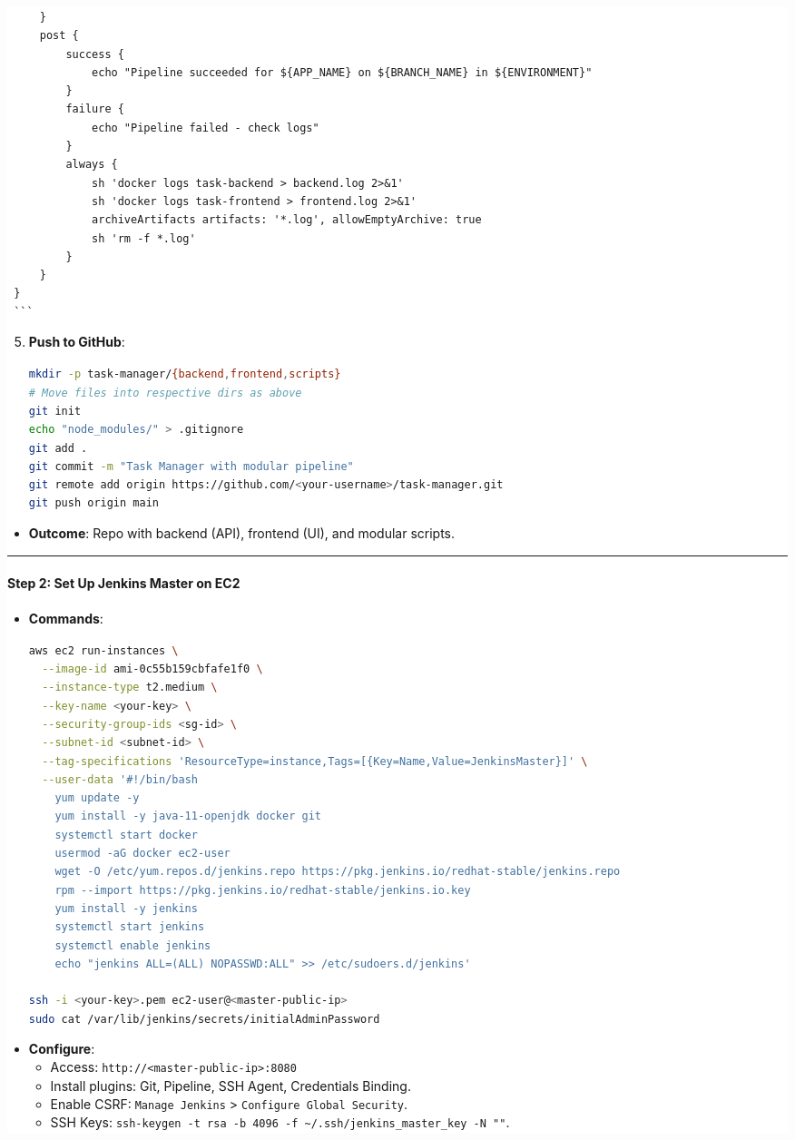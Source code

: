          }
         post {
             success {
                 echo "Pipeline succeeded for ${APP_NAME} on ${BRANCH_NAME} in ${ENVIRONMENT}"
             }
             failure {
                 echo "Pipeline failed - check logs"
             }
             always {
                 sh 'docker logs task-backend > backend.log 2>&1'
                 sh 'docker logs task-frontend > frontend.log 2>&1'
                 archiveArtifacts artifacts: '*.log', allowEmptyArchive: true
                 sh 'rm -f *.log'
             }
         }
     }
     ```

  5. **Push to GitHub**:
     ```bash
     mkdir -p task-manager/{backend,frontend,scripts}
     # Move files into respective dirs as above
     git init
     echo "node_modules/" > .gitignore
     git add .
     git commit -m "Task Manager with modular pipeline"
     git remote add origin https://github.com/<your-username>/task-manager.git
     git push origin main
     ```

- **Outcome**: Repo with backend (API), frontend (UI), and modular scripts.

---

#### Step 2: Set Up Jenkins Master on EC2
- **Commands**:
  ```bash
  aws ec2 run-instances \
    --image-id ami-0c55b159cbfafe1f0 \
    --instance-type t2.medium \
    --key-name <your-key> \
    --security-group-ids <sg-id> \
    --subnet-id <subnet-id> \
    --tag-specifications 'ResourceType=instance,Tags=[{Key=Name,Value=JenkinsMaster}]' \
    --user-data '#!/bin/bash
      yum update -y
      yum install -y java-11-openjdk docker git
      systemctl start docker
      usermod -aG docker ec2-user
      wget -O /etc/yum.repos.d/jenkins.repo https://pkg.jenkins.io/redhat-stable/jenkins.repo
      rpm --import https://pkg.jenkins.io/redhat-stable/jenkins.io.key
      yum install -y jenkins
      systemctl start jenkins
      systemctl enable jenkins
      echo "jenkins ALL=(ALL) NOPASSWD:ALL" >> /etc/sudoers.d/jenkins'

  ssh -i <your-key>.pem ec2-user@<master-public-ip>
  sudo cat /var/lib/jenkins/secrets/initialAdminPassword
  ```
- **Configure**:
  - Access: `http://<master-public-ip>:8080`
  - Install plugins: Git, Pipeline, SSH Agent, Credentials Binding.
  - Enable CSRF: `Manage Jenkins` > `Configure Global Security`.
  - SSH Keys: `ssh-keygen -t rsa -b 4096 -f ~/.ssh/jenkins_master_key -N ""`.